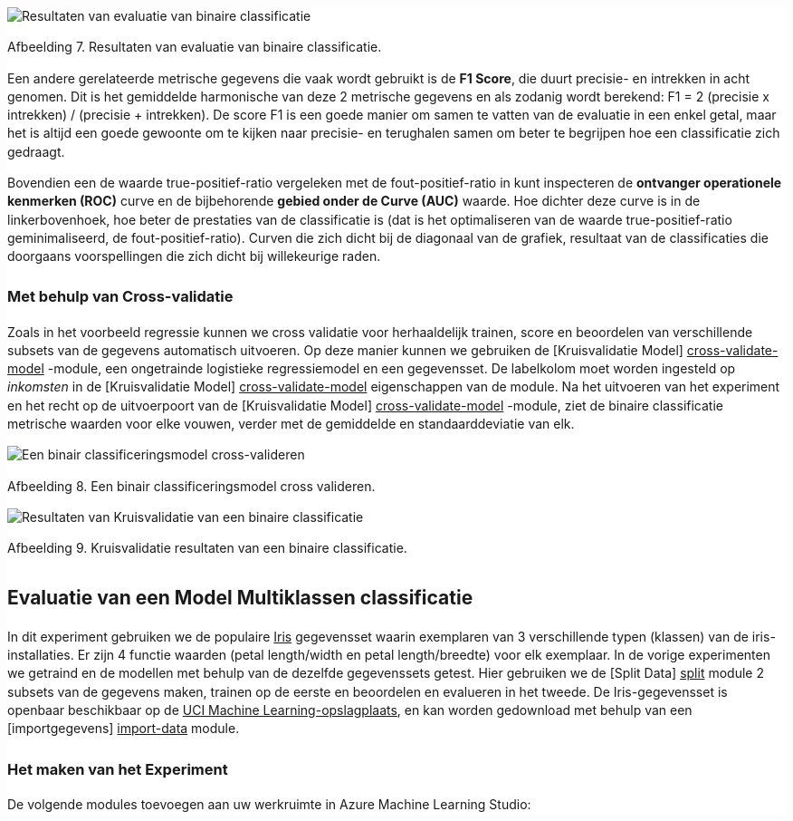 ![Resultaten van evaluatie van binaire classificatie](./media/evaluate-model-performance/7.png)

Afbeelding 7. Resultaten van evaluatie van binaire classificatie.

Een andere gerelateerde metrische gegevens die vaak wordt gebruikt is de **F1 Score**, die duurt precisie- en intrekken in acht genomen. Dit is het gemiddelde harmonische van deze 2 metrische gegevens en als zodanig wordt berekend: F1 = 2 (precisie x intrekken) / (precisie + intrekken). De score F1 is een goede manier om samen te vatten van de evaluatie in een enkel getal, maar het is altijd een goede gewoonte om te kijken naar precisie- en terughalen samen om beter te begrijpen hoe een classificatie zich gedraagt.

Bovendien een de waarde true-positief-ratio vergeleken met de fout-positief-ratio in kunt inspecteren de **ontvanger operationele kenmerken (ROC)** curve en de bijbehorende **gebied onder de Curve (AUC)** waarde. Hoe dichter deze curve is in de linkerbovenhoek, hoe beter de prestaties van de classificatie is (dat is het optimaliseren van de waarde true-positief-ratio geminimaliseerd, de fout-positief-ratio). Curven die zich dicht bij de diagonaal van de grafiek, resultaat van de classificaties die doorgaans voorspellingen die zich dicht bij willekeurige raden.

### <a name="using-cross-validation"></a>Met behulp van Cross-validatie
Zoals in het voorbeeld regressie kunnen we cross validatie voor herhaaldelijk trainen, score en beoordelen van verschillende subsets van de gegevens automatisch uitvoeren. Op deze manier kunnen we gebruiken de [Kruisvalidatie Model] [ cross-validate-model] -module, een ongetrainde logistieke regressiemodel en een gegevensset. De labelkolom moet worden ingesteld op *inkomsten* in de [Kruisvalidatie Model] [ cross-validate-model] eigenschappen van de module. Na het uitvoeren van het experiment en het recht op de uitvoerpoort van de [Kruisvalidatie Model] [ cross-validate-model] -module, ziet de binaire classificatie metrische waarden voor elke vouwen, verder met de gemiddelde en standaarddeviatie van elk. 

![Een binair classificeringsmodel cross-valideren](./media/evaluate-model-performance/8.png)

Afbeelding 8. Een binair classificeringsmodel cross valideren.

![Resultaten van Kruisvalidatie van een binaire classificatie](./media/evaluate-model-performance/9.png)

Afbeelding 9. Kruisvalidatie resultaten van een binaire classificatie.

## <a name="evaluating-a-multiclass-classification-model"></a>Evaluatie van een Model Multiklassen classificatie
In dit experiment gebruiken we de populaire [Iris](http://archive.ics.uci.edu/ml/datasets/Iris "Iris") gegevensset waarin exemplaren van 3 verschillende typen (klassen) van de iris-installaties. Er zijn 4 functie waarden (petal length/width en petal length/breedte) voor elk exemplaar. In de vorige experimenten we getraind en de modellen met behulp van de dezelfde gegevenssets getest. Hier gebruiken we de [Split Data] [ split] module 2 subsets van de gegevens maken, trainen op de eerste en beoordelen en evalueren in het tweede. De Iris-gegevensset is openbaar beschikbaar op de [UCI Machine Learning-opslagplaats](http://archive.ics.uci.edu/ml/index.html), en kan worden gedownload met behulp van een [importgegevens] [ import-data] module.

### <a name="creating-the-experiment"></a>Het maken van het Experiment
De volgende modules toevoegen aan uw werkruimte in Azure Machine Learning Studio:


[cross-validate-model]: https://msdn.microsoft.com/library/azure/75fb875d-6b86-4d46-8bcc-74261ade5826/
[evaluate-model]: https://msdn.microsoft.com/library/azure/927d65ac-3b50-4694-9903-20f6c1672089/
[linear-regression]: https://msdn.microsoft.com/library/azure/31960a6f-789b-4cf7-88d6-2e1152c0bd1a/
[multiclass-decision-forest]: https://msdn.microsoft.com/library/azure/5e70108d-2e44-45d9-86e8-94f37c68fe86/
[import-data]: https://msdn.microsoft.com/library/azure/4e1b0fe6-aded-4b3f-a36f-39b8862b9004/
[score-model]: https://msdn.microsoft.com/library/azure/401b4f92-e724-4d5a-be81-d5b0ff9bdb33/
[split]: https://msdn.microsoft.com/library/azure/70530644-c97a-4ab6-85f7-88bf30a8be5f/
[train-model]: https://msdn.microsoft.com/library/azure/5cc7053e-aa30-450d-96c0-dae4be720977/
[two-class-logistic-regression]: https://msdn.microsoft.com/library/azure/b0fd7660-eeed-43c5-9487-20d9cc79ed5d/